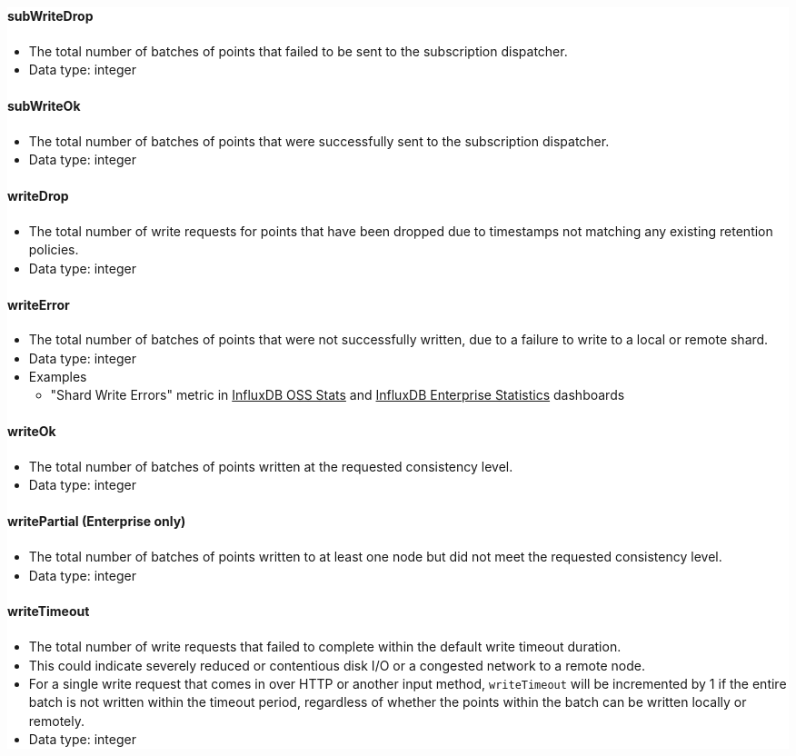 #### subWriteDrop

* The total number of batches of points that failed to be sent to the subscription dispatcher.
* Data type: integer

#### subWriteOk

* The total number of batches of points that were successfully sent to the subscription dispatcher.
* Data type: integer

#### writeDrop

* The total number of write requests for points that have been dropped due to timestamps not matching any existing retention policies.
* Data type: integer

#### writeError

* The total number of batches of points that were not successfully written, due to a failure to write to a local or remote shard.
* Data type: integer
* Examples
  * "Shard Write Errors" metric in [InfluxDB OSS Stats](/platform/monitoring/influxdata-platform/monitoring-dashboards/dashboard-enterprise-monitoring#shard-write-errors/#shard-write-errors) and [InfluxDB Enterprise Statistics](/platform/monitoring/influxdata-platform/monitoring-dashboards/dashboard-enterprise-monitoring#shard-write-errors) dashboards

#### writeOk

* The total number of batches of points written at the requested consistency level.
* Data type: integer

#### writePartial (Enterprise only)

* The total number of batches of points written to at least one node but did not meet the requested consistency level.
* Data type: integer

#### writeTimeout

* The total number of write requests that failed to complete within the default write timeout duration.
* This could indicate severely reduced or contentious disk I/O or a congested network to a remote node.
* For a single write request that comes in over HTTP or another input method, `writeTimeout` will be incremented by 1 if the entire batch is not written within the timeout period, regardless of whether the points within the batch can be written locally or remotely.
* Data type: integer
